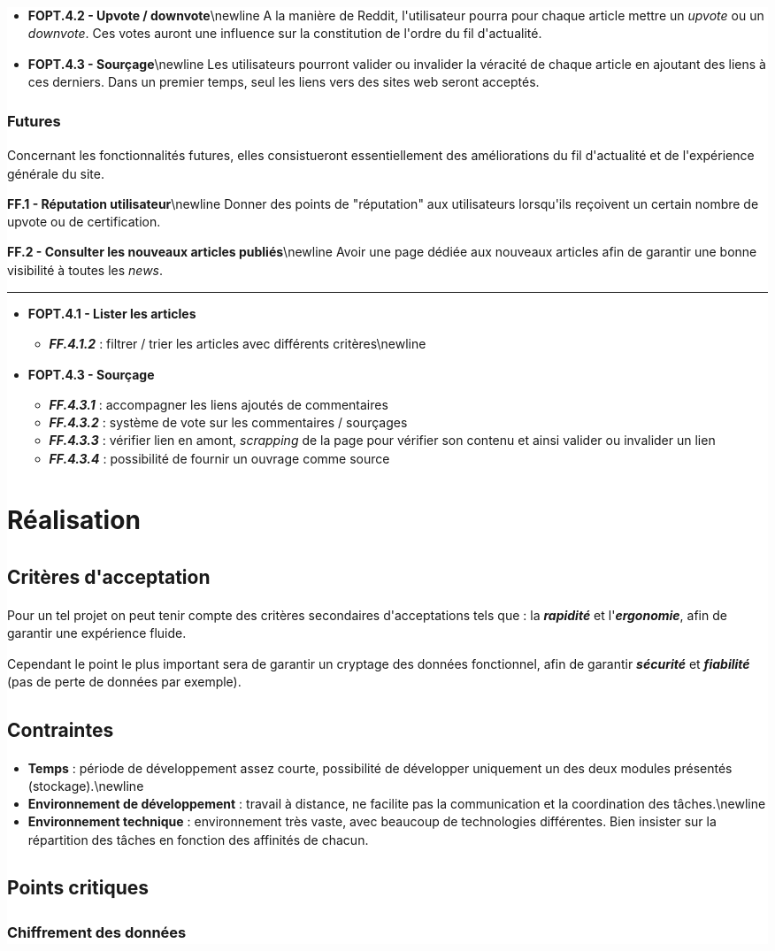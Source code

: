 - **FOPT.4.2 - Upvote / downvote**\newline
A la manière de Reddit, l'utilisateur pourra pour chaque article mettre un *upvote* ou un *downvote*. Ces votes auront une influence sur la constitution de l'ordre du fil d'actualité.

- **FOPT.4.3 - Sourçage**\newline
Les utilisateurs pourront valider ou invalider la véracité de chaque article en ajoutant des liens à ces derniers. Dans un premier temps, seul les liens vers des sites web seront acceptés.
	
### Futures

Concernant les fonctionnalités futures, elles consistueront essentiellement des améliorations du fil d'actualité et de l'expérience générale du site.

**FF.1 - Réputation utilisateur**\newline
Donner des points de "réputation" aux utilisateurs lorsqu'ils reçoivent un certain nombre de upvote ou de certification.

**FF.2 - Consulter les nouveaux articles publiés**\newline
Avoir une page dédiée aux nouveaux articles afin de garantir une bonne visibilité à toutes les *news*.

--- 

- **FOPT.4.1 - Lister les articles**
	- ***FF.4.1.2*** : filtrer / trier les articles avec différents critères\newline

- **FOPT.4.3 - Sourçage**
	- ***FF.4.3.1*** : accompagner les liens ajoutés de commentaires
	- ***FF.4.3.2*** : système de vote sur les commentaires / sourçages
	- ***FF.4.3.3*** : vérifier lien en amont, *scrapping* de la page pour vérifier son contenu et ainsi valider ou invalider un lien
	- ***FF.4.3.4*** : possibilité de fournir un ouvrage comme source

# Réalisation
## Critères d'acceptation

Pour un tel projet on peut tenir compte des critères secondaires d'acceptations tels que : la ***rapidité*** et l'***ergonomie***, afin de garantir une expérience fluide.

Cependant le point le plus important sera de garantir un cryptage des données fonctionnel, afin de garantir ***sécurité*** et ***fiabilité*** (pas de perte de données par exemple).

## Contraintes

- **Temps** : période de développement assez courte, possibilité de développer uniquement un des deux modules présentés (stockage).\newline
- **Environnement de développement** : travail à distance, ne facilite pas la communication et la coordination des tâches.\newline
- **Environnement technique** : environnement très vaste, avec beaucoup de technologies différentes. Bien insister sur la répartition des tâches en fonction des affinités de chacun.

## Points critiques
### Chiffrement des données
